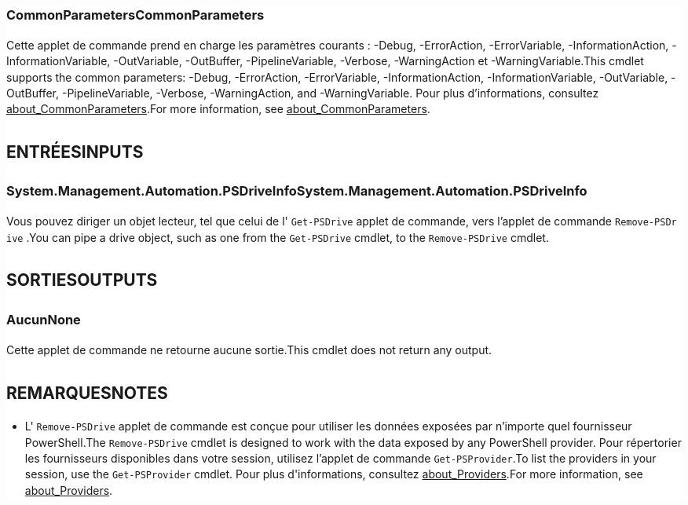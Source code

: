 ### <span data-ttu-id="d59b1-147">CommonParameters</span><span class="sxs-lookup"><span data-stu-id="d59b1-147">CommonParameters</span></span>

<span data-ttu-id="d59b1-148">Cette applet de commande prend en charge les paramètres courants : -Debug, -ErrorAction, -ErrorVariable, -InformationAction, -InformationVariable, -OutVariable, -OutBuffer, -PipelineVariable, -Verbose, -WarningAction et -WarningVariable.</span><span class="sxs-lookup"><span data-stu-id="d59b1-148">This cmdlet supports the common parameters: -Debug, -ErrorAction, -ErrorVariable, -InformationAction, -InformationVariable, -OutVariable, -OutBuffer, -PipelineVariable, -Verbose, -WarningAction, and -WarningVariable.</span></span> <span data-ttu-id="d59b1-149">Pour plus d’informations, consultez [about_CommonParameters](../Microsoft.PowerShell.Core/About/about_CommonParameters.md).</span><span class="sxs-lookup"><span data-stu-id="d59b1-149">For more information, see [about_CommonParameters](../Microsoft.PowerShell.Core/About/about_CommonParameters.md).</span></span>

## <span data-ttu-id="d59b1-150">ENTRÉES</span><span class="sxs-lookup"><span data-stu-id="d59b1-150">INPUTS</span></span>

### <span data-ttu-id="d59b1-151">System.Management.Automation.PSDriveInfo</span><span class="sxs-lookup"><span data-stu-id="d59b1-151">System.Management.Automation.PSDriveInfo</span></span>

<span data-ttu-id="d59b1-152">Vous pouvez diriger un objet lecteur, tel que celui de l' `Get-PSDrive` applet de commande, vers l’applet de commande `Remove-PSDrive` .</span><span class="sxs-lookup"><span data-stu-id="d59b1-152">You can pipe a drive object, such as one from the `Get-PSDrive` cmdlet, to the `Remove-PSDrive` cmdlet.</span></span>

## <span data-ttu-id="d59b1-153">SORTIES</span><span class="sxs-lookup"><span data-stu-id="d59b1-153">OUTPUTS</span></span>

### <span data-ttu-id="d59b1-154">Aucun</span><span class="sxs-lookup"><span data-stu-id="d59b1-154">None</span></span>

<span data-ttu-id="d59b1-155">Cette applet de commande ne retourne aucune sortie.</span><span class="sxs-lookup"><span data-stu-id="d59b1-155">This cmdlet does not return any output.</span></span>

## <span data-ttu-id="d59b1-156">REMARQUES</span><span class="sxs-lookup"><span data-stu-id="d59b1-156">NOTES</span></span>

- <span data-ttu-id="d59b1-157">L' `Remove-PSDrive` applet de commande est conçue pour utiliser les données exposées par n’importe quel fournisseur PowerShell.</span><span class="sxs-lookup"><span data-stu-id="d59b1-157">The `Remove-PSDrive` cmdlet is designed to work with the data exposed by any PowerShell provider.</span></span> <span data-ttu-id="d59b1-158">Pour répertorier les fournisseurs disponibles dans votre session, utilisez l’applet de commande `Get-PSProvider`.</span><span class="sxs-lookup"><span data-stu-id="d59b1-158">To list the providers in your session, use the `Get-PSProvider` cmdlet.</span></span> <span data-ttu-id="d59b1-159">Pour plus d'informations, consultez [about_Providers](../Microsoft.PowerShell.Core/About/about_Providers.md).</span><span class="sxs-lookup"><span data-stu-id="d59b1-159">For more information, see [about_Providers](../Microsoft.PowerShell.Core/About/about_Providers.md).</span></span>
